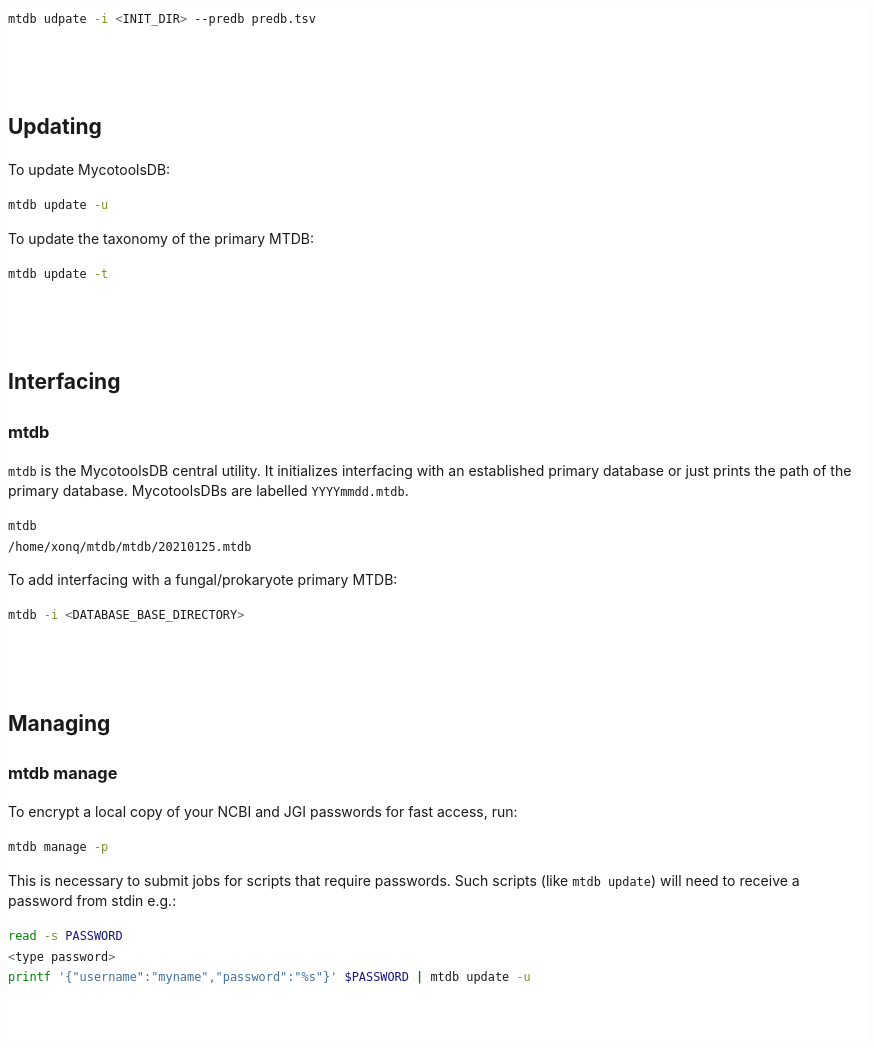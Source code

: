 ```bash
mtdb udpate -i <INIT_DIR> --predb predb.tsv
```

<br /><br />

## Updating
To update MycotoolsDB:

```bash
mtdb update -u
```

To update the taxonomy of the primary MTDB:

```bash
mtdb update -t
```

<br /><br />

## Interfacing
### mtdb
`mtdb` is the MycotoolsDB central utility. It initializes interfacing with an established primary
database or just prints the path of the primary database. MycotoolsDBs are labelled `YYYYmmdd.mtdb`.
```bash
mtdb
/home/xonq/mtdb/mtdb/20210125.mtdb
```

To add interfacing with a fungal/prokaryote primary MTDB:
```bash
mtdb -i <DATABASE_BASE_DIRECTORY>
```

<br /><br />

## Managing
### mtdb manage
To encrypt a local copy of your NCBI and JGI passwords for fast access, run:
```bash
mtdb manage -p
```

This is necessary to submit jobs for scripts that require passwords. Such scripts 
(like `mtdb update`) will need to receive a password from stdin e.g.:

```bash
read -s PASSWORD
<type password>
printf '{"username":"myname","password":"%s"}' $PASSWORD | mtdb update -u
```

<br /><br />
